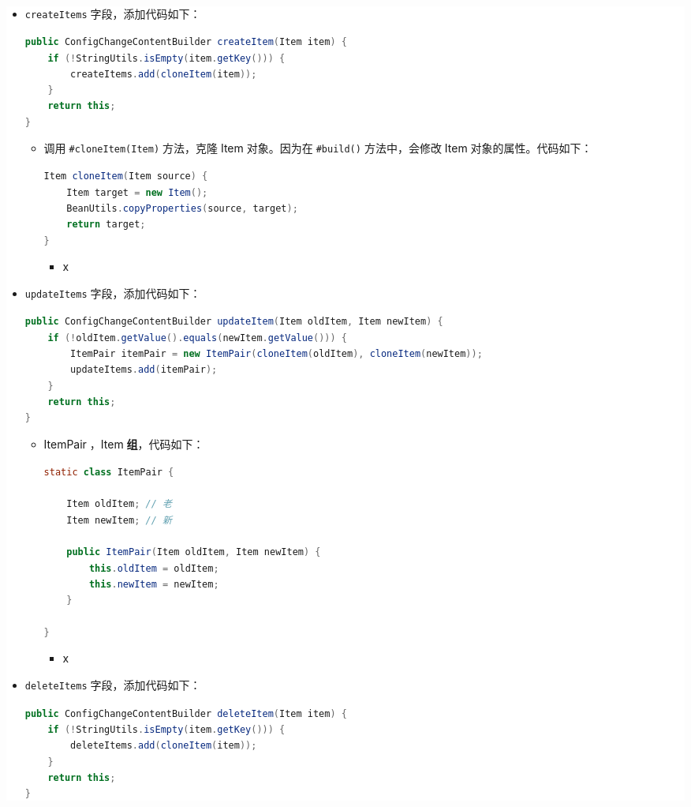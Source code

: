 ```Java
```

* `createItems` 字段，添加代码如下：

    ```Java
    public ConfigChangeContentBuilder createItem(Item item) {
        if (!StringUtils.isEmpty(item.getKey())) {
            createItems.add(cloneItem(item));
        }
        return this;
    }
    ```
    * 调用 `#cloneItem(Item)` 方法，克隆 Item 对象。因为在 `#build()` 方法中，会修改 Item 对象的属性。代码如下：

        ```Java
        Item cloneItem(Item source) {
            Item target = new Item();
            BeanUtils.copyProperties(source, target);
            return target;
        }
        ```
        * x

* `updateItems` 字段，添加代码如下：

    ```Java
    public ConfigChangeContentBuilder updateItem(Item oldItem, Item newItem) {
        if (!oldItem.getValue().equals(newItem.getValue())) {
            ItemPair itemPair = new ItemPair(cloneItem(oldItem), cloneItem(newItem));
            updateItems.add(itemPair);
        }
        return this;
    }
    ```
    * ItemPair ，Item **组**，代码如下：

        ```Java
        static class ItemPair {
        
            Item oldItem; // 老
            Item newItem; // 新
        
            public ItemPair(Item oldItem, Item newItem) {
                this.oldItem = oldItem;
                this.newItem = newItem;
            }
        
        }
        ```
        * x

* `deleteItems` 字段，添加代码如下：

    ```Java
    public ConfigChangeContentBuilder deleteItem(Item item) {
        if (!StringUtils.isEmpty(item.getKey())) {
            deleteItems.add(cloneItem(item));
        }
        return this;
    }
    ```
